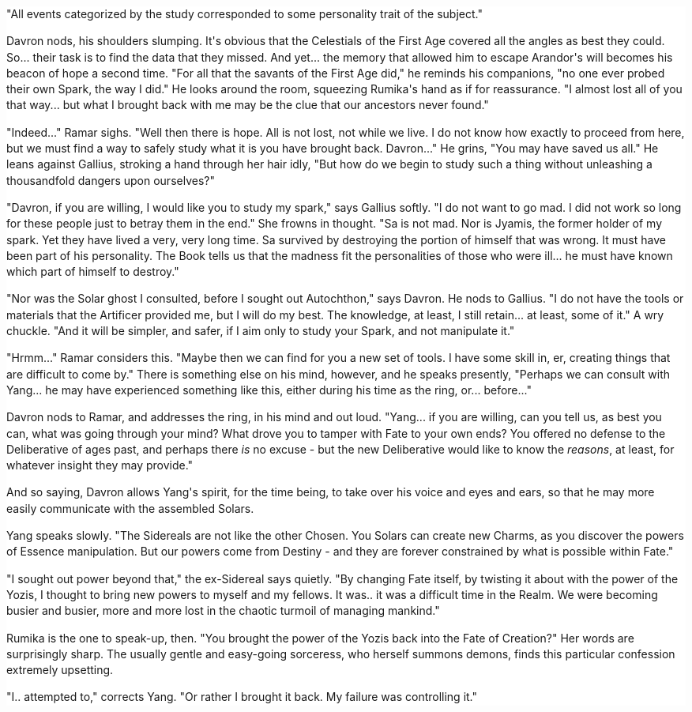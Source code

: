 "All events categorized by the study corresponded to some personality trait of the subject."

Davron nods, his shoulders slumping. It's obvious that the Celestials of the First Age covered all the angles as best they could. So... their task is to find the data that they missed. And yet... the memory that allowed him to escape Arandor's will becomes his beacon of hope a second time. "For all that the savants of the First Age did," he reminds his companions, "no one ever probed their own Spark, the way I did." He looks around the room, squeezing Rumika's hand as if for reassurance. "I almost lost all of you that way... but what I brought back with me may be the clue that our ancestors never found."

"Indeed..." Ramar sighs. "Well then there is hope. All is not lost, not while we live. I do not know how exactly to proceed from here, but we must find a way to safely study what it is you have brought back. Davron..." He grins, "You may have saved us all." He leans against Gallius, stroking a hand through her hair idly, "But how do we begin to study such a thing without unleashing a thousandfold dangers upon ourselves?"

"Davron, if you are willing, I would like you to study my spark," says Gallius softly. "I do not want to go mad. I did not work so long for these people just to betray them in the end." She frowns in thought. "Sa is not mad. Nor is Jyamis, the former holder of my spark. Yet they have lived a very, very long time. Sa survived by destroying the portion of himself that was wrong. It must have been part of his personality. The Book tells us that the madness fit the personalities of those who were ill... he must have known which part of himself to destroy."

"Nor was the Solar ghost I consulted, before I sought out Autochthon," says Davron. He nods to Gallius. "I do not have the tools or materials that the Artificer provided me, but I will do my best. The knowledge, at least, I still retain... at least, some of it." A wry chuckle. "And it will be simpler, and safer, if I aim only to study your Spark, and not manipulate it."

"Hrmm..." Ramar considers this. "Maybe then we can find for you a new set of tools. I have some skill in, er, creating things that are difficult to come by." There is something else on his mind, however, and he speaks presently, "Perhaps we can consult with Yang... he may have experienced something like this, either during his time as the ring, or... before..."

Davron nods to Ramar, and addresses the ring, in his mind and out loud. "Yang... if you are willing, can you tell us, as best you can, what was going through your mind? What drove you to tamper with Fate to your own ends? You offered no defense to the Deliberative of ages past, and perhaps there _is_ no excuse - but the new Deliberative would like to know the _reasons_, at least, for whatever insight they may provide."

And so saying, Davron allows Yang's spirit, for the time being, to take over his voice and eyes and ears, so that he may more easily communicate with the assembled Solars.

Yang speaks slowly. "The Sidereals are not like the other Chosen. You Solars can create new Charms, as you discover the powers of Essence manipulation. But our powers come from Destiny - and they are forever constrained by what is possible within Fate."

"I sought out power beyond that," the ex-Sidereal says quietly. "By changing Fate itself, by twisting it about with the power of the Yozis, I thought to bring new powers to myself and my fellows. It was.. it was a difficult time in the Realm. We were becoming busier and busier, more and more lost in the chaotic turmoil of managing mankind."

Rumika is the one to speak-up, then. "You brought the power of the Yozis back into the Fate of Creation?" Her words are surprisingly sharp. The usually gentle and easy-going sorceress, who herself summons demons, finds this particular confession extremely upsetting.

"I.. attempted to," corrects Yang. "Or rather I brought it back. My failure was controlling it."
